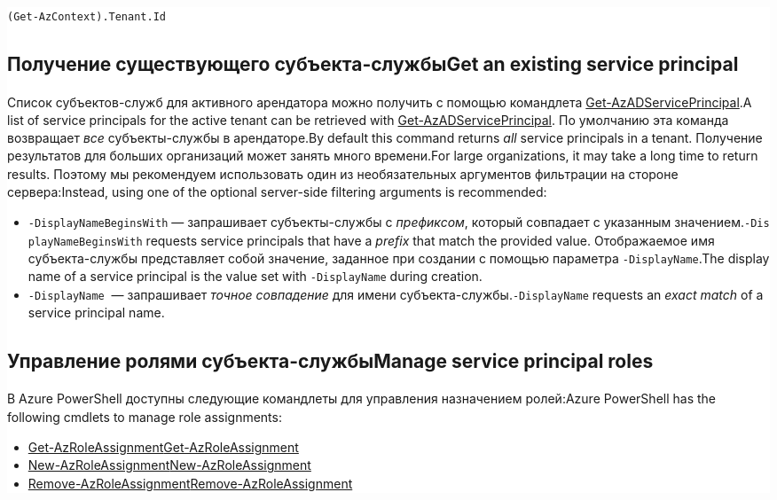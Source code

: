 ```azurepowershell-interactive
(Get-AzContext).Tenant.Id
```

## <a name="get-an-existing-service-principal"></a><span data-ttu-id="68139-148">Получение существующего субъекта-службы</span><span class="sxs-lookup"><span data-stu-id="68139-148">Get an existing service principal</span></span>

<span data-ttu-id="68139-149">Список субъектов-служб для активного арендатора можно получить с помощью командлета [Get-AzADServicePrincipal](/powershell/module/az.resources/get-azadserviceprincipal).</span><span class="sxs-lookup"><span data-stu-id="68139-149">A list of service principals for the active tenant can be retrieved with [Get-AzADServicePrincipal](/powershell/module/az.resources/get-azadserviceprincipal).</span></span> <span data-ttu-id="68139-150">По умолчанию эта команда возвращает _все_ субъекты-службы в арендаторе.</span><span class="sxs-lookup"><span data-stu-id="68139-150">By default this command returns _all_ service principals in a tenant.</span></span> <span data-ttu-id="68139-151">Получение результатов для больших организаций может занять много времени.</span><span class="sxs-lookup"><span data-stu-id="68139-151">For large organizations, it may take a long time to return results.</span></span> <span data-ttu-id="68139-152">Поэтому мы рекомендуем использовать один из необязательных аргументов фильтрации на стороне сервера:</span><span class="sxs-lookup"><span data-stu-id="68139-152">Instead, using one of the optional server-side filtering arguments is recommended:</span></span>

- <span data-ttu-id="68139-153">`-DisplayNameBeginsWith` — запрашивает субъекты-службы с _префиксом_, который совпадает с указанным значением.</span><span class="sxs-lookup"><span data-stu-id="68139-153">`-DisplayNameBeginsWith` requests service principals that have a _prefix_ that match the provided value.</span></span> <span data-ttu-id="68139-154">Отображаемое имя субъекта-службы представляет собой значение, заданное при создании с помощью параметра `-DisplayName`.</span><span class="sxs-lookup"><span data-stu-id="68139-154">The display name of a service principal is the value set with `-DisplayName` during creation.</span></span>
- <span data-ttu-id="68139-155">`-DisplayName`  — запрашивает _точное совпадение_ для имени субъекта-службы.</span><span class="sxs-lookup"><span data-stu-id="68139-155">`-DisplayName` requests an _exact match_ of a service principal name.</span></span>

## <a name="manage-service-principal-roles"></a><span data-ttu-id="68139-156">Управление ролями субъекта-службы</span><span class="sxs-lookup"><span data-stu-id="68139-156">Manage service principal roles</span></span>

<span data-ttu-id="68139-157">В Azure PowerShell доступны следующие командлеты для управления назначением ролей:</span><span class="sxs-lookup"><span data-stu-id="68139-157">Azure PowerShell has the following cmdlets to manage role assignments:</span></span>

- [<span data-ttu-id="68139-158">Get-AzRoleAssignment</span><span class="sxs-lookup"><span data-stu-id="68139-158">Get-AzRoleAssignment</span></span>](/powershell/module/az.resources/get-azroleassignment)
- [<span data-ttu-id="68139-159">New-AzRoleAssignment</span><span class="sxs-lookup"><span data-stu-id="68139-159">New-AzRoleAssignment</span></span>](/powershell/module/az.resources/new-azroleassignment)
- [<span data-ttu-id="68139-160">Remove-AzRoleAssignment</span><span class="sxs-lookup"><span data-stu-id="68139-160">Remove-AzRoleAssignment</span></span>](/powershell/module/az.resources/remove-azroleassignment)
